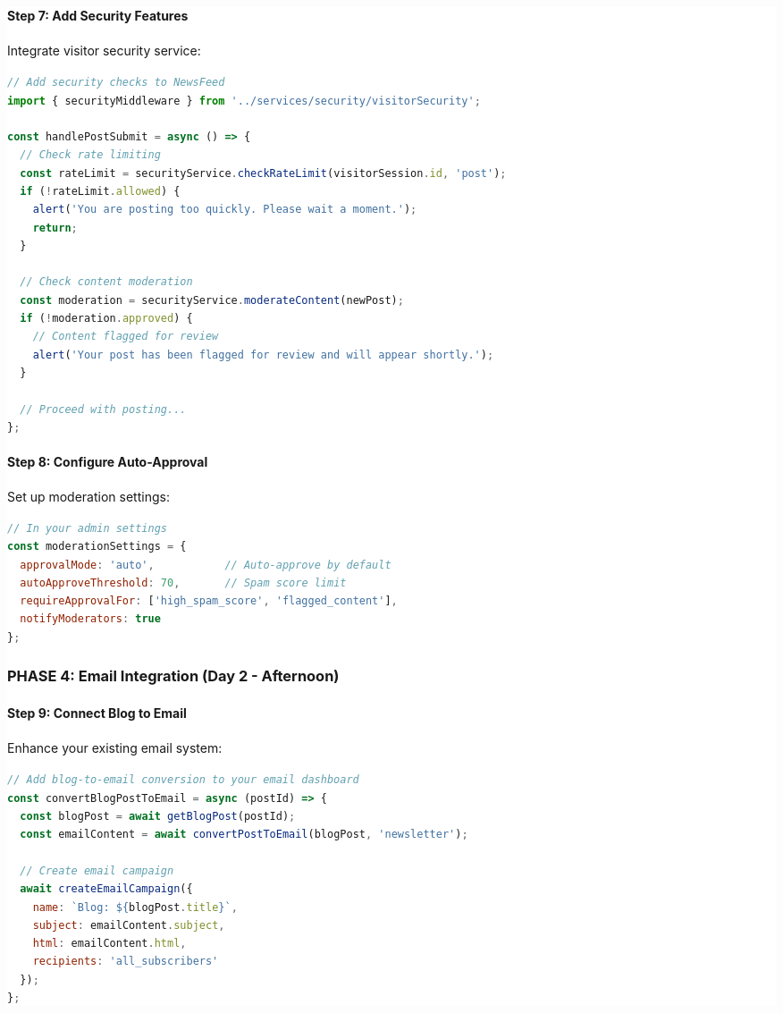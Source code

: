 #### **Step 7: Add Security Features**
Integrate visitor security service:

```javascript
// Add security checks to NewsFeed
import { securityMiddleware } from '../services/security/visitorSecurity';

const handlePostSubmit = async () => {
  // Check rate limiting
  const rateLimit = securityService.checkRateLimit(visitorSession.id, 'post');
  if (!rateLimit.allowed) {
    alert('You are posting too quickly. Please wait a moment.');
    return;
  }
  
  // Check content moderation
  const moderation = securityService.moderateContent(newPost);
  if (!moderation.approved) {
    // Content flagged for review
    alert('Your post has been flagged for review and will appear shortly.');
  }
  
  // Proceed with posting...
};
```

#### **Step 8: Configure Auto-Approval**
Set up moderation settings:

```javascript
// In your admin settings
const moderationSettings = {
  approvalMode: 'auto',           // Auto-approve by default
  autoApproveThreshold: 70,       // Spam score limit
  requireApprovalFor: ['high_spam_score', 'flagged_content'],
  notifyModerators: true
};
```

### **PHASE 4: Email Integration** (Day 2 - Afternoon)

#### **Step 9: Connect Blog to Email**
Enhance your existing email system:

```javascript
// Add blog-to-email conversion to your email dashboard
const convertBlogPostToEmail = async (postId) => {
  const blogPost = await getBlogPost(postId);
  const emailContent = await convertPostToEmail(blogPost, 'newsletter');
  
  // Create email campaign
  await createEmailCampaign({
    name: `Blog: ${blogPost.title}`,
    subject: emailContent.subject,
    html: emailContent.html,
    recipients: 'all_subscribers'
  });
};
```
